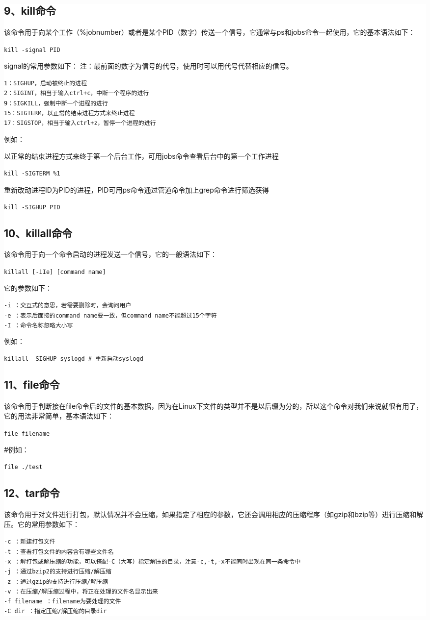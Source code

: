 ## 9、kill命令
该命令用于向某个工作（%jobnumber）或者是某个PID（数字）传送一个信号，它通常与ps和jobs命令一起使用，它的基本语法如下：
```
kill -signal PID
```
signal的常用参数如下：
注：最前面的数字为信号的代号，使用时可以用代号代替相应的信号。
```
1：SIGHUP，启动被终止的进程
2：SIGINT，相当于输入ctrl+c，中断一个程序的进行
9：SIGKILL，强制中断一个进程的进行
15：SIGTERM，以正常的结束进程方式来终止进程
17：SIGSTOP，相当于输入ctrl+z，暂停一个进程的进行
```
例如：

以正常的结束进程方式来终于第一个后台工作，可用jobs命令查看后台中的第一个工作进程
```
kill -SIGTERM %1
```
重新改动进程ID为PID的进程，PID可用ps命令通过管道命令加上grep命令进行筛选获得
```
kill -SIGHUP PID
```

## 10、killall命令
该命令用于向一个命令启动的进程发送一个信号，它的一般语法如下：
```
killall [-iIe] [command name]
```
它的参数如下：
```
-i ：交互式的意思，若需要删除时，会询问用户
-e ：表示后面接的command name要一致，但command name不能超过15个字符
-I ：命令名称忽略大小写
```
例如：
```
killall -SIGHUP syslogd # 重新启动syslogd
```

## 11、file命令
该命令用于判断接在file命令后的文件的基本数据，因为在Linux下文件的类型并不是以后缀为分的，所以这个命令对我们来说就很有用了，它的用法非常简单，基本语法如下：
```
file filename
```
#例如：
```
file ./test
```

## 12、tar命令
该命令用于对文件进行打包，默认情况并不会压缩，如果指定了相应的参数，它还会调用相应的压缩程序（如gzip和bzip等）进行压缩和解压。它的常用参数如下：
```
-c ：新建打包文件
-t ：查看打包文件的内容含有哪些文件名
-x ：解打包或解压缩的功能，可以搭配-C（大写）指定解压的目录，注意-c,-t,-x不能同时出现在同一条命令中
-j ：通过bzip2的支持进行压缩/解压缩
-z ：通过gzip的支持进行压缩/解压缩
-v ：在压缩/解压缩过程中，将正在处理的文件名显示出来
-f filename ：filename为要处理的文件
-C dir ：指定压缩/解压缩的目录dir
```
